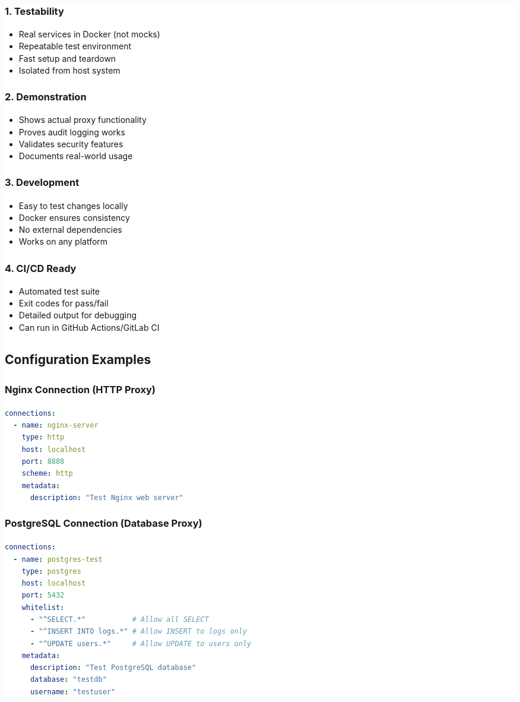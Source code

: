 ### 1. **Testability**
- Real services in Docker (not mocks)
- Repeatable test environment
- Fast setup and teardown
- Isolated from host system

### 2. **Demonstration**
- Shows actual proxy functionality
- Proves audit logging works
- Validates security features
- Documents real-world usage

### 3. **Development**
- Easy to test changes locally
- Docker ensures consistency
- No external dependencies
- Works on any platform

### 4. **CI/CD Ready**
- Automated test suite
- Exit codes for pass/fail
- Detailed output for debugging
- Can run in GitHub Actions/GitLab CI

## Configuration Examples

### Nginx Connection (HTTP Proxy)

```yaml
connections:
  - name: nginx-server
    type: http
    host: localhost
    port: 8888
    scheme: http
    metadata:
      description: "Test Nginx web server"
```

### PostgreSQL Connection (Database Proxy)

```yaml
connections:
  - name: postgres-test
    type: postgres
    host: localhost
    port: 5432
    whitelist:
      - "^SELECT.*"           # Allow all SELECT
      - "^INSERT INTO logs.*" # Allow INSERT to logs only
      - "^UPDATE users.*"     # Allow UPDATE to users only
    metadata:
      description: "Test PostgreSQL database"
      database: "testdb"
      username: "testuser"
```
